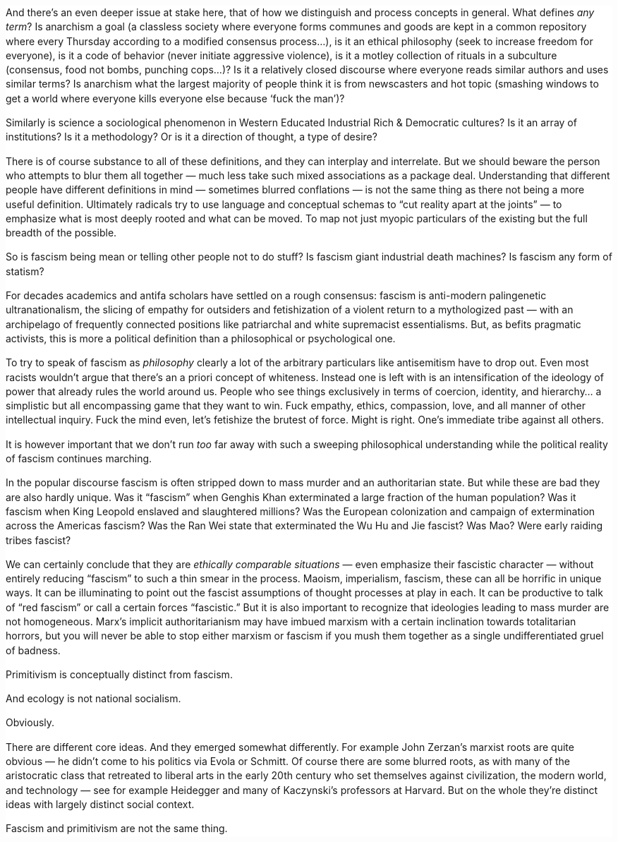 <p><span style="font-weight: 400;">And there’s an even deeper issue at stake here, that of how we distinguish and process concepts in general. What defines <em>any term</em>? Is anarchism a goal (a classless society where everyone forms communes and goods are kept in a common repository where every Thursday according to a modified consensus process…), is it an ethical philosophy (seek to increase freedom for everyone), is it a code of behavior (never initiate aggressive violence), is it a motley collection of rituals in a subculture (consensus, food not bombs, punching cops…)? Is it a relatively closed discourse where everyone reads similar authors and uses similar terms? Is anarchism what the largest majority of people think it is from newscasters and hot topic (smashing windows to get a world where everyone kills everyone else because ‘fuck the man’)?</span></p>
<p><span style="font-weight: 400;">Similarly is science a sociological phenomenon in Western Educated Industrial Rich &amp; Democratic cultures? Is it an array of institutions? Is it a methodology? Or is it a direction of thought, a type of desire?</span></p>
<p><span style="font-weight: 400;">There is of course substance to all of these definitions, and they can interplay and interrelate. But we should beware the person who attempts to blur them all together — much less take such mixed associations as a package deal. Understanding that different people have different definitions in mind — sometimes blurred conflations — is not the same thing as there not being a more useful definition. Ultimately radicals try to use language and conceptual schemas to “cut reality apart at the joints” — to emphasize what is most deeply rooted and what can be moved. To map not just myopic particulars of the existing but the full breadth of the possible.</span></p>
<p><span style="font-weight: 400;">So is fascism being mean or telling other people not to do stuff? Is fascism giant industrial death machines? Is fascism any form of statism?</span></p>
<p><span style="font-weight: 400;">For decades academics and antifa scholars have settled on a rough consensus: fascism is anti-modern palingenetic ultranationalism, the slicing of empathy for outsiders and fetishization of a violent return to a mythologized past — with an archipelago of frequently connected positions like patriarchal and white supremacist essentialisms. But, as befits pragmatic activists, this is more a political definition than a philosophical or psychological one.</span></p>
<p><span style="font-weight: 400;">To try to speak of fascism as <em>philosophy</em> clearly a lot of the arbitrary particulars like antisemitism have to drop out. Even most racists wouldn’t argue that there’s an a priori concept of whiteness. Instead one is left with is an intensification of the ideology of power that already rules the world around us. People who see things exclusively in terms of coercion, identity, and hierarchy… a simplistic but all encompassing game that they want to win. Fuck empathy, ethics, compassion, love, and all manner of other intellectual inquiry. Fuck the mind even, let’s fetishize the brutest of force. Might is right. One’s immediate tribe against all others.</span></p>
<p><span style="font-weight: 400;">It is however important that we don’t run <em>too</em> far away with such a sweeping philosophical understanding while the political reality of fascism continues marching.</span></p>
<p><span style="font-weight: 400;">In the popular discourse fascism is often stripped down to mass murder and an authoritarian state. But while these are bad they are also hardly unique. Was it “fascism” when Genghis Khan exterminated a large fraction of the human population? Was it fascism when King Leopold enslaved and slaughtered millions? Was the European colonization and campaign of extermination across the Americas fascism? Was the Ran Wei state that exterminated the Wu Hu and Jie fascist? Was Mao? Were early raiding tribes fascist?</span></p>
<p><span style="font-weight: 400;">We can certainly conclude that they are <em>ethically comparable situations</em> — even emphasize their fascistic character — without entirely reducing “fascism” to such a thin smear in the process. Maoism, imperialism, fascism, these can all be horrific in unique ways. It can be illuminating to point out the fascist assumptions of thought processes at play in each. It can be productive to talk of “red fascism” or call a certain forces “fascistic.” But it is also important to recognize that ideologies leading to mass murder are not homogeneous. Marx’s implicit authoritarianism may have imbued marxism with a certain inclination towards totalitarian horrors, but you will never be able to stop either marxism or fascism if you mush them together as a single undifferentiated gruel of badness.</span></p>
<p><span style="font-weight: 400;">Primitivism is conceptually distinct from fascism.</span></p>
<p><span style="font-weight: 400;">And ecology is not national socialism.</span></p>
<p><span style="font-weight: 400;">Obviously.</span></p>
<p><span style="font-weight: 400;">There are different core ideas. And they emerged somewhat differently. For example John Zerzan’s marxist roots are quite obvious — he didn’t come to his politics via Evola or Schmitt. Of course there are some blurred roots, as with many of the aristocratic class that retreated to liberal arts in the early 20th century who set themselves against civilization, the modern world, and technology — see for example Heidegger and many of Kaczynski’s professors at Harvard. But on the whole they’re distinct ideas with largely distinct social context.</span></p>
<p><span style="font-weight: 400;">Fascism and primitivism are not the same thing.</span></p>